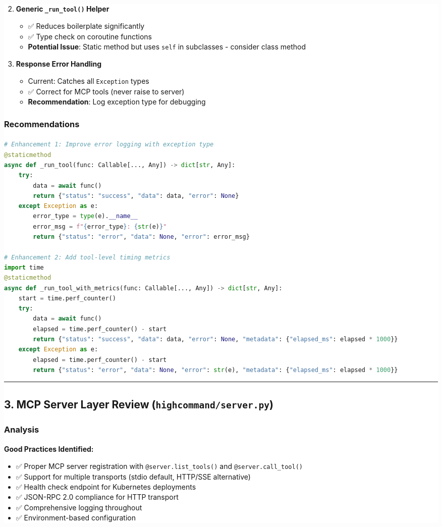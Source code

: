2. **Generic `_run_tool()` Helper**
   - ✅ Reduces boilerplate significantly
   - ✅ Type check on coroutine functions
   - **Potential Issue**: Static method but uses `self` in subclasses - consider class method

3. **Response Error Handling**
   - Current: Catches all `Exception` types
   - ✅ Correct for MCP tools (never raise to server)
   - **Recommendation**: Log exception type for debugging

### Recommendations

```python
# Enhancement 1: Improve error logging with exception type
@staticmethod
async def _run_tool(func: Callable[..., Any]) -> dict[str, Any]:
    try:
        data = await func()
        return {"status": "success", "data": data, "error": None}
    except Exception as e:
        error_type = type(e).__name__
        error_msg = f"{error_type}: {str(e)}"
        return {"status": "error", "data": None, "error": error_msg}

# Enhancement 2: Add tool-level timing metrics
import time
@staticmethod
async def _run_tool_with_metrics(func: Callable[..., Any]) -> dict[str, Any]:
    start = time.perf_counter()
    try:
        data = await func()
        elapsed = time.perf_counter() - start
        return {"status": "success", "data": data, "error": None, "metadata": {"elapsed_ms": elapsed * 1000}}
    except Exception as e:
        elapsed = time.perf_counter() - start
        return {"status": "error", "data": None, "error": str(e), "metadata": {"elapsed_ms": elapsed * 1000}}
```

---

## 3. MCP Server Layer Review (`highcommand/server.py`)

### Analysis

**Good Practices Identified:**
- ✅ Proper MCP server registration with `@server.list_tools()` and `@server.call_tool()`
- ✅ Support for multiple transports (stdio default, HTTP/SSE alternative)
- ✅ Health check endpoint for Kubernetes deployments
- ✅ JSON-RPC 2.0 compliance for HTTP transport
- ✅ Comprehensive logging throughout
- ✅ Environment-based configuration
